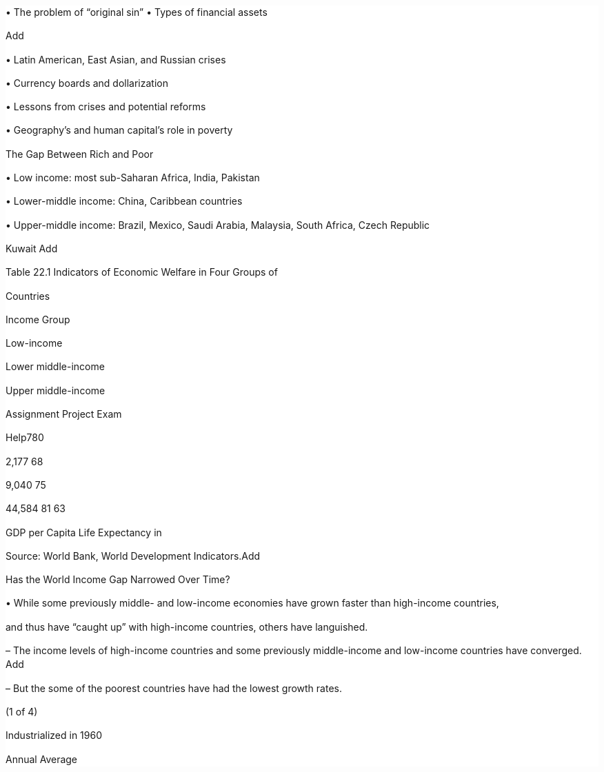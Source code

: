 • The problem of “original sin” • Types of financial assets

Add

• Latin American, East Asian, and Russian crises

• Currency boards and dollarization

• Lessons from crises and potential reforms

• Geography’s and human capital’s role in poverty

The Gap Between Rich and Poor

• Low income: most sub-Saharan Africa, India, Pakistan

• Lower-middle income: China, Caribbean countries

• Upper-middle income: Brazil, Mexico, Saudi Arabia, Malaysia, South Africa, Czech Republic

Kuwait Add

Table 22.1 Indicators of Economic Welfare in Four Groups of

Countries

Income Group

Low-income

Lower middle-income

Upper middle-income

Assignment Project Exam

Help780

2,177 68

9,040 75

44,584 81 63

GDP per Capita Life Expectancy in

Source: World Bank, World Development Indicators.Add

Has the World Income Gap Narrowed Over Time?

• While some previously middle- and low-income economies have grown faster than high-income countries,

and thus have “caught up” with high-income countries, others have languished.

– The income levels of high-income countries and some previously middle-income and low-income countries have converged. Add

– But the some of the poorest countries have had the lowest growth rates.

(1 of 4)

Industrialized in 1960

Annual Average
